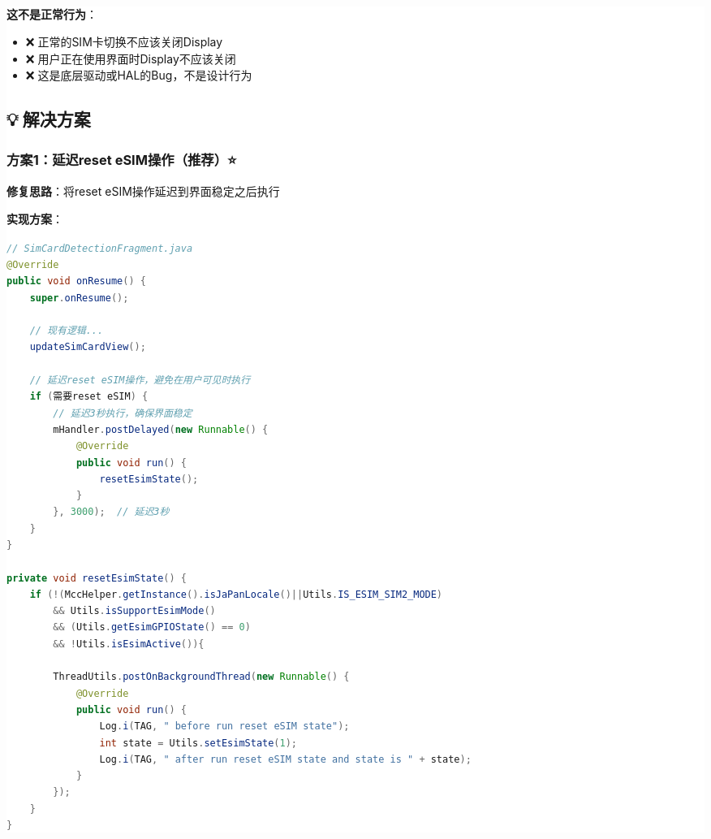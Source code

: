 **这不是正常行为**：
- ❌ 正常的SIM卡切换不应该关闭Display
- ❌ 用户正在使用界面时Display不应该关闭
- ❌ 这是底层驱动或HAL的Bug，不是设计行为

## 💡 解决方案

### 方案1：延迟reset eSIM操作（推荐）⭐

**修复思路**：将reset eSIM操作延迟到界面稳定之后执行

**实现方案**：

```java
// SimCardDetectionFragment.java
@Override
public void onResume() {
    super.onResume();
    
    // 现有逻辑...
    updateSimCardView();
    
    // 延迟reset eSIM操作，避免在用户可见时执行
    if (需要reset eSIM) {
        // 延迟3秒执行，确保界面稳定
        mHandler.postDelayed(new Runnable() {
            @Override
            public void run() {
                resetEsimState();
            }
        }, 3000);  // 延迟3秒
    }
}

private void resetEsimState() {
    if (!(MccHelper.getInstance().isJaPanLocale()||Utils.IS_ESIM_SIM2_MODE) 
        && Utils.isSupportEsimMode() 
        && (Utils.getEsimGPIOState() == 0) 
        && !Utils.isEsimActive()){
        
        ThreadUtils.postOnBackgroundThread(new Runnable() {
            @Override
            public void run() {
                Log.i(TAG, " before run reset eSIM state");
                int state = Utils.setEsimState(1);
                Log.i(TAG, " after run reset eSIM state and state is " + state);
            }
        });
    }
}
```
